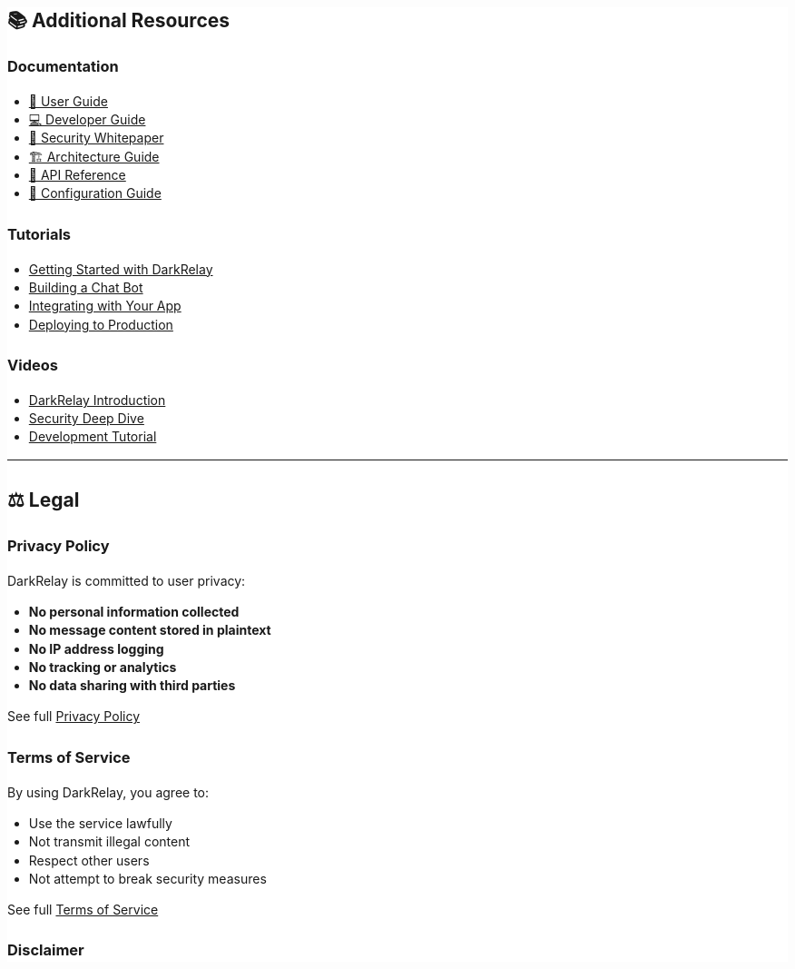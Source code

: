 
## 📚 Additional Resources

### Documentation

- [📖 User Guide](docs/USER_GUIDE.md)
- [💻 Developer Guide](docs/DEVELOPER_GUIDE.md)
- [🔐 Security Whitepaper](docs/SECURITY.md)
- [🏗️ Architecture Guide](docs/ARCHITECTURE.md)
- [📡 API Reference](docs/API.md)
- [🔧 Configuration Guide](docs/CONFIGURATION.md)

### Tutorials

- [Getting Started with DarkRelay](docs/tutorials/getting-started.md)
- [Building a Chat Bot](docs/tutorials/building-bot.md)
- [Integrating with Your App](docs/tutorials/integration.md)
- [Deploying to Production](docs/tutorials/deployment.md)

### Videos

- [DarkRelay Introduction](https://youtube.com/watch?v=...)
- [Security Deep Dive](https://youtube.com/watch?v=...)
- [Development Tutorial](https://youtube.com/watch?v=...)

---

## ⚖️ Legal

### Privacy Policy

DarkRelay is committed to user privacy:
- **No personal information collected**
- **No message content stored in plaintext**
- **No IP address logging**
- **No tracking or analytics**
- **No data sharing with third parties**

See full [Privacy Policy](PRIVACY.md)

### Terms of Service

By using DarkRelay, you agree to:
- Use the service lawfully
- Not transmit illegal content
- Respect other users
- Not attempt to break security measures

See full [Terms of Service](TERMS.md)

### Disclaimer
